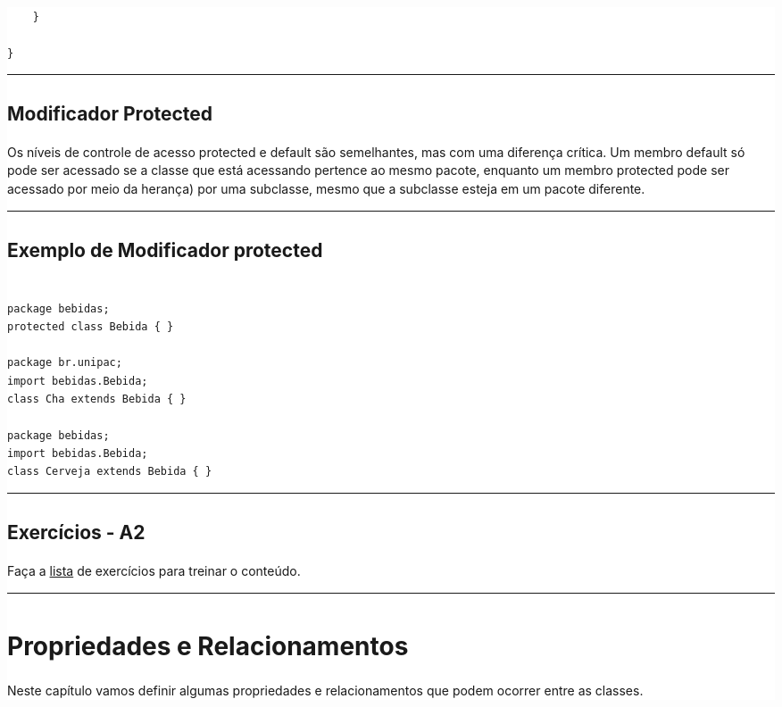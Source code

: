 ```
	}

}

```

----

## Modificador Protected


Os níveis de controle de acesso protected e default são semelhantes, mas com uma
diferença crítica. Um membro default só pode ser acessado se a classe que está acessando
pertence ao mesmo pacote, enquanto um membro protected pode ser acessado
por meio da herança) por uma subclasse, mesmo que a subclasse esteja em um pacote diferente.


----

## Exemplo de Modificador protected


```

package bebidas;
protected class Bebida { }

package br.unipac;
import bebidas.Bebida;
class Cha extends Bebida { }

package bebidas;
import bebidas.Bebida;
class Cerveja extends Bebida { }

```

----


## Exercícios - A2

Faça a
[lista](https://diego91964.github.io/unipac/disciplinas/programacao-orientada-a-objetos/doc/lista-a2-poo.pdf)  de exercícios para treinar o conteúdo.


----  ----

# Propriedades e Relacionamentos

Neste capítulo vamos definir algumas propriedades e relacionamentos que podem ocorrer entre as classes.
